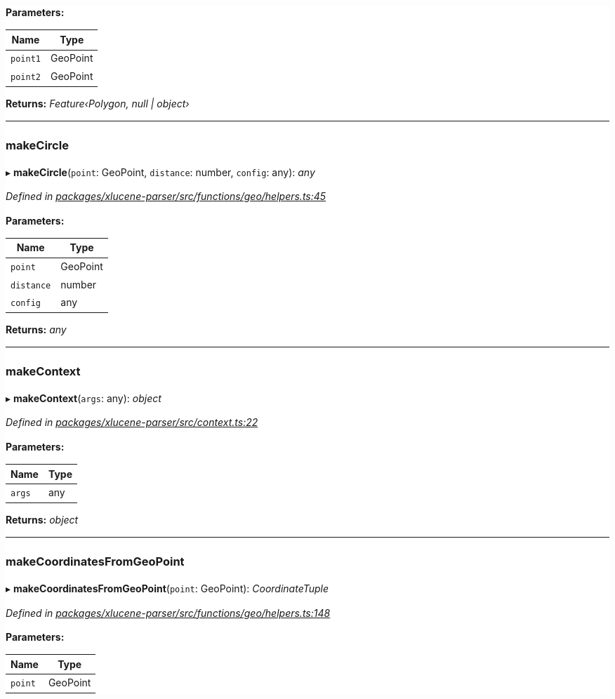 **Parameters:**

Name | Type |
------ | ------ |
`point1` | GeoPoint |
`point2` | GeoPoint |

**Returns:** *Feature‹Polygon, null | object›*

___

###  makeCircle

▸ **makeCircle**(`point`: GeoPoint, `distance`: number, `config`: any): *any*

*Defined in [packages/xlucene-parser/src/functions/geo/helpers.ts:45](https://github.com/terascope/teraslice/blob/f95bb5556/packages/xlucene-parser/src/functions/geo/helpers.ts#L45)*

**Parameters:**

Name | Type |
------ | ------ |
`point` | GeoPoint |
`distance` | number |
`config` | any |

**Returns:** *any*

___

###  makeContext

▸ **makeContext**(`args`: any): *object*

*Defined in [packages/xlucene-parser/src/context.ts:22](https://github.com/terascope/teraslice/blob/f95bb5556/packages/xlucene-parser/src/context.ts#L22)*

**Parameters:**

Name | Type |
------ | ------ |
`args` | any |

**Returns:** *object*

___

###  makeCoordinatesFromGeoPoint

▸ **makeCoordinatesFromGeoPoint**(`point`: GeoPoint): *CoordinateTuple*

*Defined in [packages/xlucene-parser/src/functions/geo/helpers.ts:148](https://github.com/terascope/teraslice/blob/f95bb5556/packages/xlucene-parser/src/functions/geo/helpers.ts#L148)*

**Parameters:**

Name | Type |
------ | ------ |
`point` | GeoPoint |

